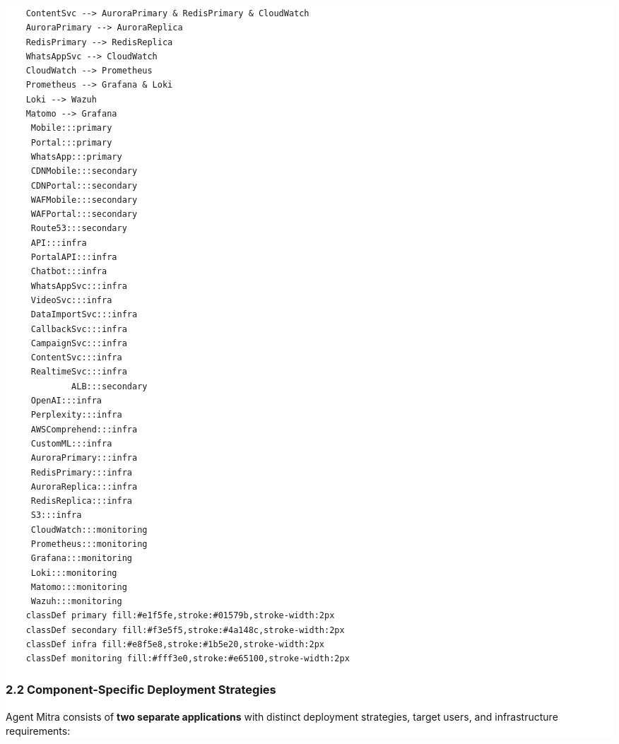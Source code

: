 ```mermaid
    ContentSvc --> AuroraPrimary & RedisPrimary & CloudWatch
    AuroraPrimary --> AuroraReplica
    RedisPrimary --> RedisReplica
    WhatsAppSvc --> CloudWatch
    CloudWatch --> Prometheus
    Prometheus --> Grafana & Loki
    Loki --> Wazuh
    Matomo --> Grafana
     Mobile:::primary
     Portal:::primary
     WhatsApp:::primary
     CDNMobile:::secondary
     CDNPortal:::secondary
     WAFMobile:::secondary
     WAFPortal:::secondary
     Route53:::secondary
     API:::infra
     PortalAPI:::infra
     Chatbot:::infra
     WhatsAppSvc:::infra
     VideoSvc:::infra
     DataImportSvc:::infra
     CallbackSvc:::infra
     CampaignSvc:::infra
     ContentSvc:::infra
     RealtimeSvc:::infra
             ALB:::secondary
     OpenAI:::infra
     Perplexity:::infra
     AWSComprehend:::infra
     CustomML:::infra
     AuroraPrimary:::infra
     RedisPrimary:::infra
     AuroraReplica:::infra
     RedisReplica:::infra
     S3:::infra
     CloudWatch:::monitoring
     Prometheus:::monitoring
     Grafana:::monitoring
     Loki:::monitoring
     Matomo:::monitoring
     Wazuh:::monitoring
    classDef primary fill:#e1f5fe,stroke:#01579b,stroke-width:2px
    classDef secondary fill:#f3e5f5,stroke:#4a148c,stroke-width:2px
    classDef infra fill:#e8f5e8,stroke:#1b5e20,stroke-width:2px
    classDef monitoring fill:#fff3e0,stroke:#e65100,stroke-width:2px
```

### 2.2 Component-Specific Deployment Strategies

Agent Mitra consists of **two separate applications** with distinct deployment strategies, target users, and infrastructure requirements:
